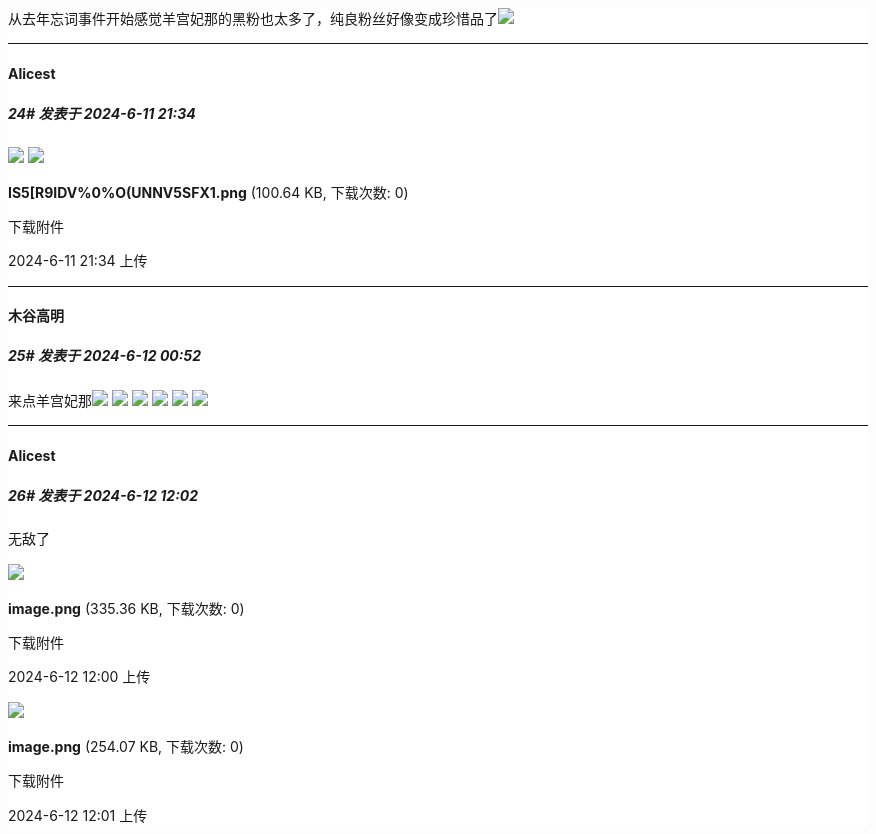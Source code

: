 从去年忘词事件开始感觉羊宫妃那的黑粉也太多了，纯良粉丝好像变成珍惜品了<img src="https://static.saraba1st.com/image/smiley/face2017/091.png" referrerpolicy="no-referrer">

*****

####  Alicest  
##### 24#       发表于 2024-6-11 21:34

<img src="https://static.saraba1st.com/image/smiley/face2017/074.png" referrerpolicy="no-referrer">

<img src="https://img.saraba1st.com/forum/202406/11/213414sfo7wzm8kjl7iku3.png" referrerpolicy="no-referrer">

<strong>IS5[R9IDV%0%O(UNNV5SFX1.png</strong> (100.64 KB, 下载次数: 0)

下载附件

2024-6-11 21:34 上传

*****

####  木谷高明  
##### 25#       发表于 2024-6-12 00:52

来点羊宫妃那<img src="https://p.sda1.dev/18/f652b15577e935ca55340ff0ec92293f/1000169585.jpg" referrerpolicy="no-referrer">
<img src="https://p.sda1.dev/18/d0409ee5d979023ac4a07e38a4b0cba7/1000169068.gif" referrerpolicy="no-referrer">
<img src="https://p.sda1.dev/18/2d106d9418aa79b921ae46b47578ff94/1000187773.jpg" referrerpolicy="no-referrer">
<img src="https://p.sda1.dev/18/01cb25da2b1809590be8667c87df5a48/1000187775.jpg" referrerpolicy="no-referrer">
<img src="https://p.sda1.dev/18/c4afaca5af3a426680e74fd156057f91/1000187774.jpg" referrerpolicy="no-referrer">
<img src="https://p.sda1.dev/18/67c966c19767b4c1b0d57456a4cf3a5c/1000184212.jpg" referrerpolicy="no-referrer">

*****

####  Alicest  
##### 26#       发表于 2024-6-12 12:02

无敌了

<img src="https://img.saraba1st.com/forum/202406/12/120026s8smjf7wf7wz8zep.png" referrerpolicy="no-referrer">

<strong>image.png</strong> (335.36 KB, 下载次数: 0)

下载附件

2024-6-12 12:00 上传

<img src="https://img.saraba1st.com/forum/202406/12/120126d0wuqsa9uvbrauia.png" referrerpolicy="no-referrer">

<strong>image.png</strong> (254.07 KB, 下载次数: 0)

下载附件

2024-6-12 12:01 上传
